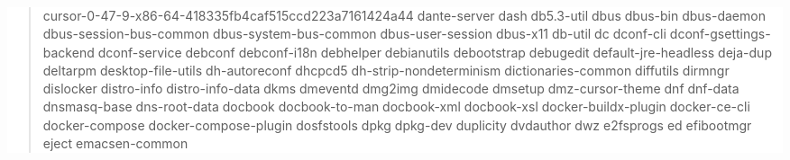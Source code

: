 > cursor-0-47-9-x86-64-418335fb4caf515ccd223a7161424a44
> dante-server
> dash
> db5.3-util
> dbus
> dbus-bin
> dbus-daemon
> dbus-session-bus-common
> dbus-system-bus-common
> dbus-user-session
> dbus-x11
> db-util
> dc
> dconf-cli
> dconf-gsettings-backend
> dconf-service
> debconf
> debconf-i18n
> debhelper
> debianutils
> debootstrap
> debugedit
> default-jre-headless
> deja-dup
> deltarpm
> desktop-file-utils
> dh-autoreconf
> dhcpcd5
> dh-strip-nondeterminism
> dictionaries-common
> diffutils
> dirmngr
> dislocker
> distro-info
> distro-info-data
> dkms
> dmeventd
> dmg2img
> dmidecode
> dmsetup
> dmz-cursor-theme
> dnf
> dnf-data
> dnsmasq-base
> dns-root-data
> docbook
> docbook-to-man
> docbook-xml
> docbook-xsl
> docker-buildx-plugin
> docker-ce-cli
> docker-compose
> docker-compose-plugin
> dosfstools
> dpkg
> dpkg-dev
> duplicity
> dvdauthor
> dwz
> e2fsprogs
> ed
> efibootmgr
> eject
> emacsen-common
